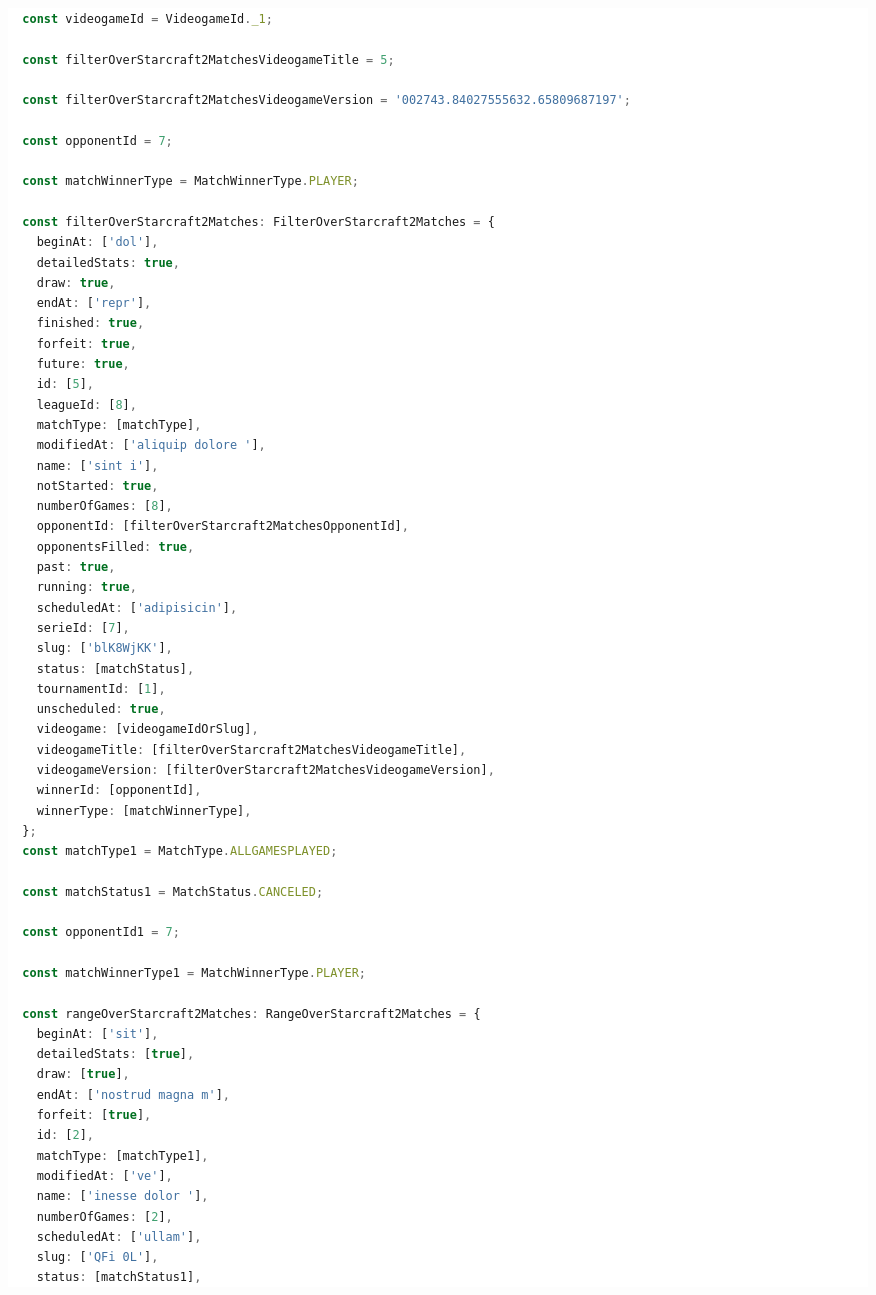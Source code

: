 ```typescript
  const videogameId = VideogameId._1;

  const filterOverStarcraft2MatchesVideogameTitle = 5;

  const filterOverStarcraft2MatchesVideogameVersion = '002743.84027555632.65809687197';

  const opponentId = 7;

  const matchWinnerType = MatchWinnerType.PLAYER;

  const filterOverStarcraft2Matches: FilterOverStarcraft2Matches = {
    beginAt: ['dol'],
    detailedStats: true,
    draw: true,
    endAt: ['repr'],
    finished: true,
    forfeit: true,
    future: true,
    id: [5],
    leagueId: [8],
    matchType: [matchType],
    modifiedAt: ['aliquip dolore '],
    name: ['sint i'],
    notStarted: true,
    numberOfGames: [8],
    opponentId: [filterOverStarcraft2MatchesOpponentId],
    opponentsFilled: true,
    past: true,
    running: true,
    scheduledAt: ['adipisicin'],
    serieId: [7],
    slug: ['blK8WjKK'],
    status: [matchStatus],
    tournamentId: [1],
    unscheduled: true,
    videogame: [videogameIdOrSlug],
    videogameTitle: [filterOverStarcraft2MatchesVideogameTitle],
    videogameVersion: [filterOverStarcraft2MatchesVideogameVersion],
    winnerId: [opponentId],
    winnerType: [matchWinnerType],
  };
  const matchType1 = MatchType.ALLGAMESPLAYED;

  const matchStatus1 = MatchStatus.CANCELED;

  const opponentId1 = 7;

  const matchWinnerType1 = MatchWinnerType.PLAYER;

  const rangeOverStarcraft2Matches: RangeOverStarcraft2Matches = {
    beginAt: ['sit'],
    detailedStats: [true],
    draw: [true],
    endAt: ['nostrud magna m'],
    forfeit: [true],
    id: [2],
    matchType: [matchType1],
    modifiedAt: ['ve'],
    name: ['inesse dolor '],
    numberOfGames: [2],
    scheduledAt: ['ullam'],
    slug: ['QFi 0L'],
    status: [matchStatus1],
```